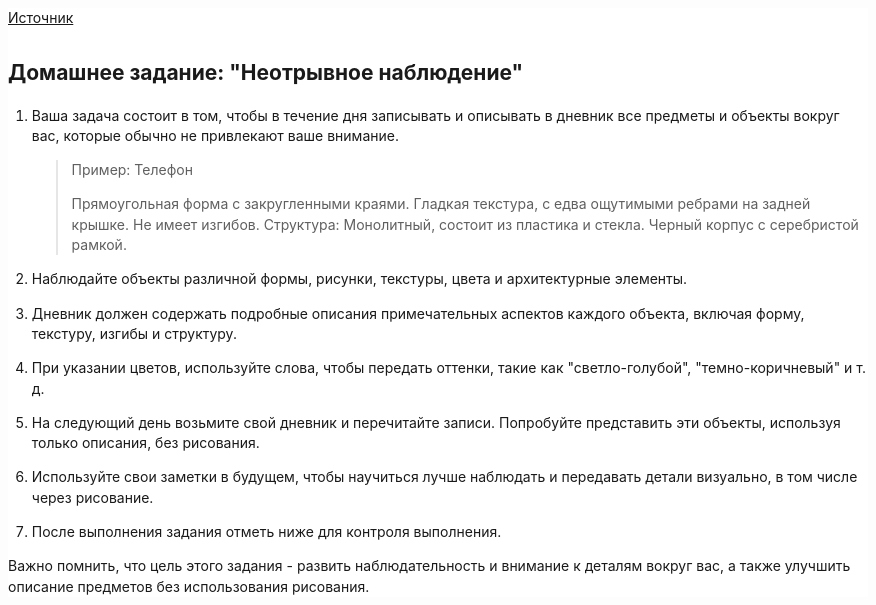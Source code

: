 [Источник](https://blog.skillbox.by/dizajn/iskusstvo-v-prostom-chto-takoe-sketching-i-zachem-on-nuzhen/)

## Домашнее задание: "Неотрывное наблюдение"

1. Ваша задача состоит в том, чтобы в течение дня записывать и описывать в дневник все предметы и объекты вокруг вас, которые обычно не привлекают ваше внимание.<br>
    >Пример:  Телефон
    >
    >Прямоугольная форма с закругленными краями. Гладкая текстура, с едва ощутимыми ребрами на задней крышке. Не имеет изгибов. Структура: Монолитный, состоит из пластика и стекла. Черный корпус с серебристой рамкой.

2. Наблюдайте объекты различной формы, рисунки, текстуры, цвета и архитектурные элементы.

3. Дневник должен содержать подробные описания примечательных аспектов каждого объекта, включая форму, текстуру, изгибы и структуру.

4. При указании цветов, используйте слова, чтобы передать оттенки, такие как "светло-голубой", "темно-коричневый" и т. д.

5. На следующий день возьмите свой дневник и перечитайте записи. Попробуйте представить эти объекты, используя только описания, без рисования.

6. Используйте свои заметки в будущем, чтобы научиться лучше наблюдать и передавать детали визуально, в том числе через рисование.

7. После выполнения задания отметь ниже для контроля выполнения.

Важно помнить, что цель этого задания - развить наблюдательность и внимание к деталям вокруг вас, а также улучшить описание предметов без использования рисования.
